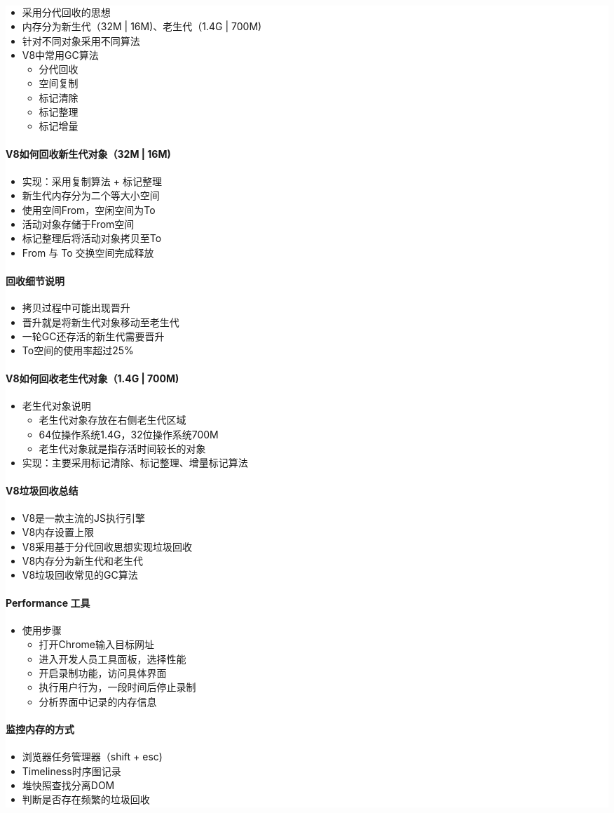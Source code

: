 + 采用分代回收的思想
+ 内存分为新生代（32M | 16M)、老生代（1.4G | 700M)
+ 针对不同对象采用不同算法
+ V8中常用GC算法
  + 分代回收
  + 空间复制
  + 标记清除
  + 标记整理
  + 标记增量

#### V8如何回收新生代对象（32M | 16M)

+ 实现：采用复制算法 + 标记整理
+ 新生代内存分为二个等大小空间
+ 使用空间From，空闲空间为To
+ 活动对象存储于From空间
+ 标记整理后将活动对象拷贝至To
+ From 与 To 交换空间完成释放

#### 回收细节说明

+ 拷贝过程中可能出现晋升
+ 晋升就是将新生代对象移动至老生代
+ 一轮GC还存活的新生代需要晋升
+ To空间的使用率超过25%

#### V8如何回收老生代对象（1.4G | 700M)

+ 老生代对象说明
  + 老生代对象存放在右侧老生代区域
  + 64位操作系统1.4G，32位操作系统700M
  + 老生代对象就是指存活时间较长的对象
+ 实现：主要采用标记清除、标记整理、增量标记算法

#### V8垃圾回收总结

+ V8是一款主流的JS执行引擎
+ V8内存设置上限
+ V8采用基于分代回收思想实现垃圾回收
+ V8内存分为新生代和老生代
+ V8垃圾回收常见的GC算法

#### Performance 工具

+ 使用步骤
  + 打开Chrome输入目标网址
  + 进入开发人员工具面板，选择性能
  + 开启录制功能，访问具体界面
  + 执行用户行为，一段时间后停止录制
  + 分析界面中记录的内存信息

#### 监控内存的方式

+ 浏览器任务管理器（shift + esc)
+ Timeliness时序图记录
+ 堆快照查找分离DOM
+ 判断是否存在频繁的垃圾回收
